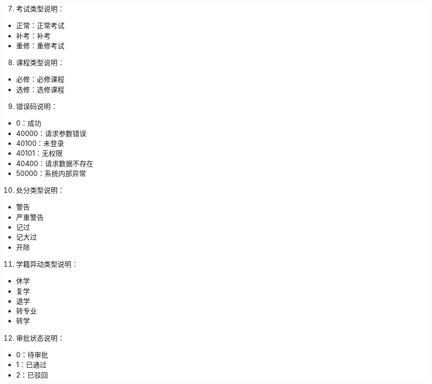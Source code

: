 7. 考试类型说明：
- 正常：正常考试
- 补考：补考
- 重修：重修考试

8. 课程类型说明：
- 必修：必修课程
- 选修：选修课程

9. 错误码说明：
- 0：成功
- 40000：请求参数错误
- 40100：未登录
- 40101：无权限
- 40400：请求数据不存在
- 50000：系统内部异常

10. 处分类型说明：
- 警告
- 严重警告
- 记过
- 记大过
- 开除

11. 学籍异动类型说明：
- 休学
- 复学
- 退学
- 转专业
- 转学

12. 审批状态说明：
- 0：待审批
- 1：已通过
- 2：已驳回 